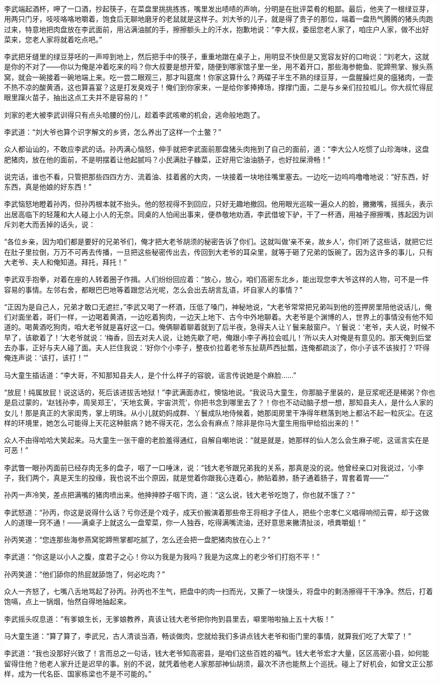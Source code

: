 李武端起酒杯，呷了一口酒，抄起筷子，在菜盘里挑挑拣拣，嘴里发出啧啧的声响，分明是在批评菜肴的粗鄙。最后，他夹了一根绿豆芽，用两只门牙，吱吱咯咯地嚼着，饱食后无聊地磨牙的老鼠就是这样子。刘大爷的儿子，就是得了贵子的那位，端着一盘热气腾腾的猪头肉跑过来，特意地把肉盘放在李武面前，用沾满油腻的手，擦擦额头上的汗水，抱歉地说：“李大叔，委屈您老人家了，咱庄户人家，做不出好菜来，您老人家将就着吃点吧。”

李武把牙缝里的绿豆芽呸的一声啐到地上，然后把手中的筷子，重重地蹾在桌子上，用明显不快但是又宽容友好的口吻说：“刘老大，这就是你的不对了——你以为俺是冲着吃来的吗？你大叔要是想开荤，随便到哪家馆子里一坐，用不着开口，那些海参鲍鱼、驼蹄熊掌、猴头燕窝，就会一碗接着一碗地端上来。吃一尝二眼观三，那才叫筵席！你家这算什么？两碟子半生不熟的绿豆芽，一盘腥臊烂臭的瘟猪肉，一壶不热不凉的酸黄酒，这也算喜宴？这是打发臭戏子！俺们到你家来，一是给你爹捧捧场，撑撑门面，二是与乡亲们拉拉呱儿。你大叔忙得屁眼里蹿火苗子，抽出这点工夫并不是容易的！”

刘家的老大被李武训得只有点头哈腰的份儿，趁着李武咳嗽的机会，逃命般地跑了。

李武道：“刘大爷也算个识字解文的乡贤，怎么养出了这样一个土鳖？”

众人都讪讪的，不敢应李武的话。孙丙满心恼怒，伸手就把李武面前那盘猪头肉拖到了自己的面前，道：“李大公人吃惯了山珍海味，这盘肥猪肉，放在他的面前，不是明摆着让他起腻吗？小民满肚子糠菜，正好用它油油肠子，也好拉屎滑畅！”

说完话，谁也不看，只管把那些四四方方、流着油、挂着酱的大肉，一块接着一块地往嘴里塞去。一边吃一边呜呜噜噜地说：“好东西，好东西，真是他娘的好东西！”

李武恼怒地瞪着孙丙，但孙丙根本就不抬头。他的怒视得不到回应，只好无趣地撤回。他用眼光巡睃一遍众人的脸，撇撇嘴，摇摇头，表示出居高临下的轻蔑和大人碰上小人的无奈。同桌的人怕闹出事来，便恭敬地劝酒，李武借坡下驴，干了一杯酒，用袖子擦擦嘴，拣起因为训斥刘老大而丢掉的话头，说：

“各位乡亲，因为咱们都是要好的兄弟爷们，俺才把大老爷胡须的秘密告诉了你们。这就叫做‘亲不亲，故乡人’，你们听了这些话，就把它烂在肚子里拉倒，万万不可再去传播，一旦把这些秘密传出去，传回到大老爷的耳朵里，就等于砸了兄弟的饭碗了。因为这许多的事儿，只有大老爷、夫人和俺知道。拜托，拜托！”

李武双手抱拳，对着在座的人转着圈子作揖。人们纷纷回应着：“放心，放心，咱们高密东北乡，能出现您李大爷这样的人物，可不是一件容易的事情。左邻右舍，都眼巴巴地等着跟您沾光呢，怎么会出去胡言乱语，坏自家人的事情？”

“正因为是自己人，兄弟才敢口无遮拦，”李武又喝了一杯酒，压低了嗓门，神秘地说，“大老爷常常把兄弟叫到他的签押房里陪他说话儿，俺们对面坐着，哥们一样，一边喝着黄酒，一边吃着狗肉，一边天上地下、古今中外地聊着。大老爷是个渊博的人，世界上的事情没有他不知道的。喝黄酒吃狗肉，咱大老爷就是喜好这一口。俺俩聊着聊着就到了后半夜，急得夫人让丫鬟来敲窗户。丫鬟说：‘老爷，夫人说，时候不早了，该歇着了！’大老爷就说：‘梅香，回去对夫人说，让她先歇了吧，俺跟小李子再拉会呱儿！’所以夫人对俺是有意见的。那天俺到后堂去办事，正好与夫人碰了面。夫人拦住我说：‘好你个小李子，整夜价拉着老爷东扯葫芦西扯瓢，连俺都疏淡了，你小子该不该挨打？’吓得俺连声说：‘该打，该打！’”

马大童生插话道：“李大哥，不知那知县夫人，是个什么样子的容貌，谣言传说她是个麻脸……”

“放屁！纯属放屁！说这话的，死后该进拔舌地狱！”李武满面赤红，懊恼地说。“我说马大童生，你那脑子里装的，是豆浆呢还是稀粥？你也是启过蒙的，‘赵钱孙李，周吴郑王’，‘天地玄黄，宇宙洪荒’，你把书念到哪里去了？！你也不动动脑子想一想，那知县夫人，是什么人家的女儿！那是真正的大家闺秀，掌上明珠。从小儿就奶妈成群、丫鬟成队地侍候着，她那闺房里干净得年糕落到地上都沾不起一粒灰尘。在这样的环境里，她怎么可能得上天花这种脏病？她不得天花，怎么会有麻点？除非是你马大童生用指甲给掐出来的！”

众人不由得哈哈大笑起来。马大童生一张干瘪的老脸羞得通红，自解自嘲地说：“就是就是，她那样的仙人怎么会生麻子呢，这谣言实在是可恶！”

李武瞥一眼孙丙面前已经存肉无多的盘子，咽了一口唾沫，说：“钱大老爷跟兄弟我的关系，那真是没的说。他曾经亲口对我说过，‘小李子，我们两个，真是天生的投缘，我也说不出个原因，就是觉着你跟我心连着心，肺贴着肺，肠子通着肠子，胃套着胃——’”

孙丙一声冷笑，差点把满嘴的猪肉喷出来。他抻抻脖子咽下肉，道：“这么说，钱大老爷吃饱了，你也就不饿了？”

李武怒道：“孙丙，你这是说得什么话？亏你还是个戏子，成天价搬演着那些帝王将相才子佳人，把些个忠孝仁义唱得响彻云霄，却于这做人的道理一窍不通！——满桌子上就这么一盘荤菜，你一人独吞，吃得满嘴流油，还好意思来撇清扯淡，喷粪嚼蛆！”

孙丙笑道：“您连那些海参燕窝驼蹄熊掌都吃腻了，怎么还会把一盘肥猪肉放在心上？”

李武道：“你这是以小人之腹，度君子之心！你以为我是为我吗？我是为这席上的老少爷们打抱不平！”

孙丙笑道：“他们舔你的热屁就舔饱了，何必吃肉？”

众人一齐怒了，七嘴八舌地骂起了孙丙。孙丙也不生气，把盘中的肉一扫而光，又撕了一块馒头，将盘中的剩汤擦得干干净净。然后，打着饱嗝，点上一锅烟，怡然自得地抽起来。

李武摇头叹息道：“有爹娘生长，无爹娘教养，真该让钱大老爷把你拘到县里去，噼里啪啦抽上五十大板！”

马大童生道：“算了算了，李武兄，古人清谈当酒，畅谈做肉，您就给我们多讲点钱大老爷和衙门里的事情，就算我们吃了大荤了！”

李武道：“我也没那好兴致了！言而总之一句话，钱大老爷知高密县，是咱们这些百姓的福气。钱大老爷宏才大量，区区高密小县，如何能留得住他？他老人家升迁是迟早的事。别的不说，就凭着他老人家那部神仙胡须，最次不济也能熬上个巡抚。碰上了好机会，如曾文正公那样，成为一代名臣、国家栋梁也不是不可能的。”
